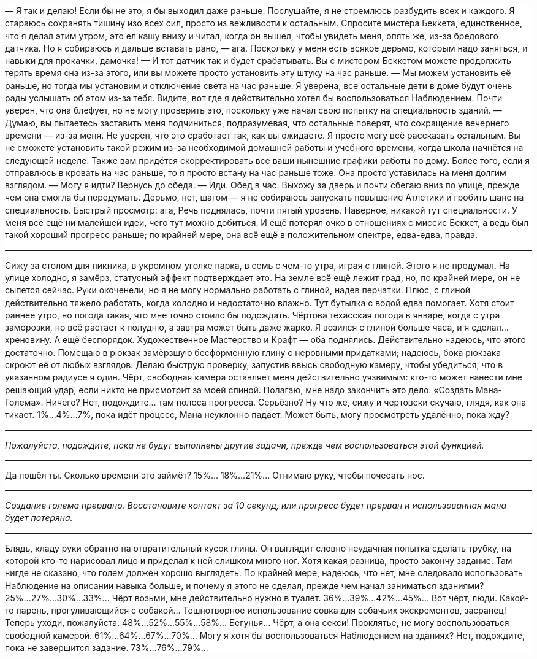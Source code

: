 — Я так и делаю! Если бы не это, я бы выходил даже раньше. Послушайте, я не стремлюсь разбудить всех и каждого. Я стараюсь сохранять тишину изо всех сил, просто из вежливости к остальным. Спросите мистера Беккета, единственное, что я делал этим утром, это ел кашу внизу и читал, когда он вышел, чтобы увидеть меня, опять же, из-за бредового датчика. Но я собираюсь и дальше вставать рано, — ага. Поскольку у меня есть всякое дерьмо, которым надо заняться, и навыки для прокачки, дамочка! — И тот датчик так и будет срабатывать. Вы с мистером Беккетом можете продолжить терять время сна из-за этого, или вы можете просто установить эту штуку на час раньше.
— Мы можем установить её раньше, но тогда мы установим и отключение света на час раньше. Я уверена, все остальные дети в доме будут очень рады услышать об этом из-за тебя.
Видите, вот где я действительно хотел бы воспользоваться Наблюдением. Почти уверен, что она блефует, но не могу проверить это, поскольку уже начал свою попытку на специальность зданий.
— Думаю, вы пытаетесь заставить меня подчиниться, подразумевая, что остальные поверят, что сокращение вечернего времени — из-за меня. Не уверен, что это сработает так, как вы ожидаете. Я просто могу всё рассказать остальным. Вы не сможете установить такой режим из-за необходимой домашней работы и учебного времени, когда школа начнётся на следующей неделе. Также вам придётся скорректировать все ваши нынешние графики работы по дому. Более того, если я отправлюсь в кровать на час раньше, то я просто встану на час раньше тоже.
Она просто уставилась на меня долгим взглядом.
— Могу я идти? Вернусь до обеда.
— Иди. Обед в час.
Выхожу за дверь и почти сбегаю вниз по улице, прежде чем она смогла бы передумать. Дерьмо, нет, шагом — я не собираюсь запускать повышение Атлетики и гробить шанс на специальность. Быстрый просмотр: ага, Речь поднялась, почти пятый уровень. Наверное, никакой тут специальности. У меня всё ещё ни малейшей идеи, чего тут можно добиться. И ещё потерял очко в отношениях с миссис Беккет, а ведь был такой хороший прогресс раньше; по крайней мере, она всё ещё в положительном спектре, едва-едва, правда.
* * *
Сижу за столом для пикника, в укромном уголке парка, в семь с чем-то утра, играя с глиной. Этого я не продумал. На улице холодно, я замёрз, статусный эффект подтверждает это. На земле всё ещё лежит град, но, по крайней мере, он не сыпется сейчас. Руки окоченели, но я не могу нормально работать с глиной, надев перчатки. Плюс, с глиной действительно тяжело работать, когда холодно и недостаточно влажно. Тут бутылка с водой едва помогает. Хотя стоит раннее утро, но погода такая, что мне точно стоило бы подождать. Чёртова техасская погода в январе, когда с утра заморозки, но всё растает к полудню, а завтра может быть даже жарко.
Я возился с глиной больше часа, и я сделал… хреновину. А ещё беспорядок. Художественное Мастерство и Крафт — оба поднялись. Действительно надеюсь, что этого достаточно. Помещаю в рюкзак замёрзшую бесформенную глину с неровными придатками; надеюсь, бока рюкзака скроют её от любых взглядов. Делаю быструю проверку, запустив ввысь свободную камеру, чтобы убедиться, что в указанном радиусе я один. Чёрт, свободная камера оставляет меня действительно уязвимым: кто-то может нанести мне решающий удар, если никто не присмотрит за моей спиной.
Полагаю, мне надо закончить это дело. «Создать Мана-Голема».
Ничего? Нет, подождите… там полоса прогресса. Серьёзно? Ну что же, сижу и чертовски скучаю, глядя, как она тикает. 1%...4%...7%, пока идёт процесс, Мана неуклонно падает. Может быть, могу просмотреть удалённо, пока жду?
<hr>
<i>Пожалуйста, подождите, пока не будут выполнены другие задачи, прежде чем воспользоваться этой функцией.</i>
<hr>
Да пошёл ты. Сколько времени это займёт? 15%... 18%...21%... Отнимаю руку, чтобы почесать нос.
<hr>
<i>Создание голема прервано. Восстановите контакт за 10 секунд, или прогресс будет прерван и использованная мана будет потеряна.</i>
<hr>
Блядь, кладу руки обратно на отвратительный кусок глины. Он выглядит словно неудачная попытка сделать трубку, на которой кто-то нарисовал лицо и приделал к ней слишком много ног. Хотя какая разница, просто закончу задание. Там нигде не сказано, что голем должен хорошо выглядеть. По крайней мере, надеюсь, что нет, мне следовало использовать Наблюдение на описании навыка больше, и почему я этого не сделал, прежде чем начал заниматься зданиями? 25%...27%...30%...33%...
Чёрт возьми, мне действительно нужно в туалет. 36%...39%...42%...45%...
Вот чёрт, люди. Какой-то парень, прогуливающийся с собакой… Тошнотворное использование совка для собачьих экскрементов, засранец! Теперь уходи, пожалуйста. 48%...52%...55%...58%...
Бегунья… Чёрт, а она секси! Проклятье, не могу воспользоваться свободной камерой. 61%...64%...67%...70%...
Могу я хотя бы воспользоваться Наблюдением на зданиях? Нет, подождите, пока не завершится задание. 73%...76%...79%...